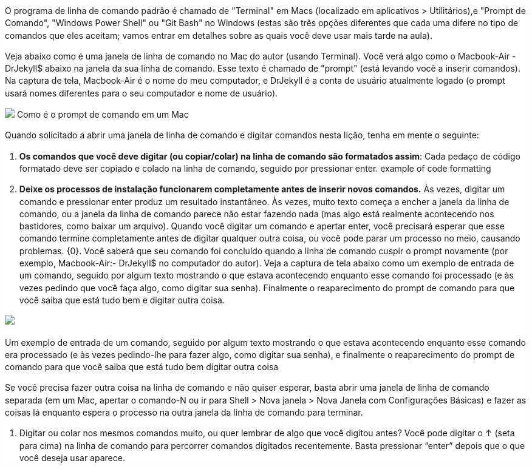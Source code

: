  

O programa de linha de comando padrão é chamado de "Terminal" em Macs (localizado em aplicativos > Utilitários),e "Prompt de Comando", "Windows Power Shell" ou "Git Bash" no Windows (estas são três opções diferentes que cada uma difere no tipo de comandos que eles aceitam; vamos entrar em detalhes sobre as quais você deve usar mais tarde na aula).

  

Veja abaixo como é uma janela de linha de comando no Mac do autor (usando Terminal). Você verá algo como o Macbook-Air - DrJekyll$ abaixo na janela da sua linha de comando. Esse texto é chamado de "prompt" (está levando você a inserir comandos). Na captura de tela, Macbook-Air é o nome do meu computador, e DrJekyll é a conta de usuário atualmente logado (o prompt usará nomes diferentes para o seu computador e nome de usuário).

![](https://lh5.googleusercontent.com/vKNVZZI1EoZf8gjT2yy1JRMGjWwpfi-Rj5v0g7ju47jVdqpA4FkRaWx9VKvdYSnRIAttxIkK7zA6DImVvdH3J6WdI9913Ggotzi0TXSUvUv8Jkypo98SIPkqYuT-rjCulZ5SS8Ou)
						Como é o prompt de comando em um Mac

 Quando solicitado a abrir uma janela de linha de comando e digitar comandos nesta lição, tenha em mente o seguinte:

  1.  **Os comandos que você deve digitar (ou copiar/colar) na linha de comando são formatados assim**: Cada pedaço de código formatado deve ser copiado e colado na linha de comando, seguido por pressionar enter. example of code formatting  
      
    
2.  **Deixe os processos de instalação funcionarem completamente antes de inserir novos comandos.** Às vezes, digitar um comando e pressionar enter produz um resultado instantâneo. Às vezes, muito texto começa a encher a janela da linha de comando, ou a janela da linha de comando parece não estar fazendo nada (mas algo está realmente acontecendo nos bastidores, como baixar um arquivo). Quando você digitar um comando e apertar enter, você precisará esperar que esse comando termine completamente antes de digitar qualquer outra coisa, ou você pode parar um processo no meio, causando problemas. {0}. Você saberá que seu comando foi concluído quando a linha de comando cuspir o prompt novamente (por exemplo, Macbook-Air:- DrJekyll$ no computador do autor). Veja a captura de tela abaixo como um exemplo de entrada de um comando, seguido por algum texto mostrando o que estava acontecendo enquanto esse comando foi processado (e às vezes pedindo que você faça algo, como digitar sua senha). Finalmente o reaparecimento do prompt de comando para que você saiba que está tudo bem e digitar outra coisa.
    

  

![](https://lh3.googleusercontent.com/2g5bpqSYwNM30ovet3bASTNbAMrc2OnB0gei-SgTQ8Uej7iPQ6f3MsddykRiFOfQqhfzP19YCXtxYJYnm8pRgCHF2QkjeQZVFMtulJRLbaNRwZq_qPP4_zs9W9TGt8I23tKFTH8i)

Um exemplo de entrada de um comando, seguido por algum texto mostrando o que estava acontecendo enquanto esse comando era processado (e às vezes pedindo-lhe para fazer algo, como digitar sua senha), e finalmente o reaparecimento do prompt de comando para que você saiba que está tudo bem digitar outra coisa
  

Se você precisa fazer outra coisa na linha de comando e não quiser esperar, basta abrir uma janela de linha de comando separada (em um Mac, apertar o comando-N ou ir para Shell > Nova janela > Nova Janela com Configurações Básicas) e fazer as coisas lá enquanto espera o processo na outra janela da linha de comando para terminar.

  

1.  Digitar ou colar nos mesmos comandos muito, ou quer lembrar de algo que você digitou antes? Você pode digitar o ↑ (seta para cima) na linha de comando para percorrer comandos digitados recentemente. Basta pressionar “enter” depois que o que você deseja usar aparece.  
      